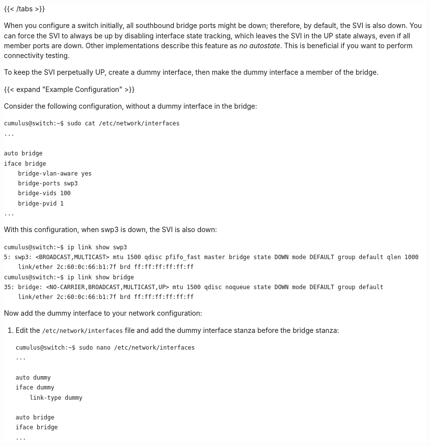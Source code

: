 {{< /tabs >}}

When you configure a switch initially, all southbound bridge ports might be down; therefore, by default, the SVI is also down. You can force the SVI to always be up by disabling interface state tracking, which leaves the SVI in the UP state always, even if all member ports are down. Other implementations describe this feature as *no autostate*. This is beneficial if you want to perform connectivity testing.

To keep the SVI perpetually UP, create a dummy interface, then make the dummy interface a member of the bridge.

{{< expand "Example Configuration"  >}}

Consider the following configuration, without a dummy interface in the bridge:

```
cumulus@switch:~$ sudo cat /etc/network/interfaces
...

auto bridge
iface bridge
    bridge-vlan-aware yes
    bridge-ports swp3
    bridge-vids 100
    bridge-pvid 1
...
```

With this configuration, when swp3 is down, the SVI is also down:

```
cumulus@switch:~$ ip link show swp3
5: swp3: <BROADCAST,MULTICAST> mtu 1500 qdisc pfifo_fast master bridge state DOWN mode DEFAULT group default qlen 1000
    link/ether 2c:60:0c:66:b1:7f brd ff:ff:ff:ff:ff:ff
cumulus@switch:~$ ip link show bridge
35: bridge: <NO-CARRIER,BROADCAST,MULTICAST,UP> mtu 1500 qdisc noqueue state DOWN mode DEFAULT group default
    link/ether 2c:60:0c:66:b1:7f brd ff:ff:ff:ff:ff:ff
```

Now add the dummy interface to your network configuration:

1. Edit the `/etc/network/interfaces` file and add the dummy interface stanza before the bridge stanza:

    ```
    cumulus@switch:~$ sudo nano /etc/network/interfaces
    ...

    auto dummy
    iface dummy
        link-type dummy

    auto bridge
    iface bridge
    ...
    ```

